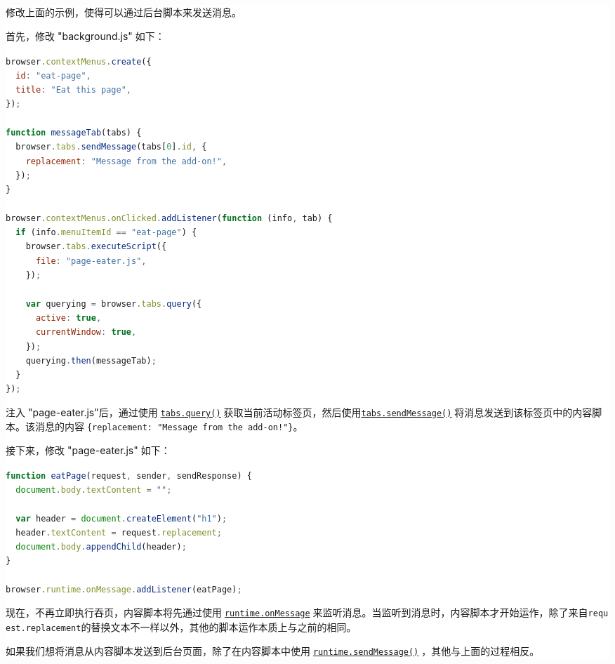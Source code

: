 修改上面的示例，使得可以通过后台脚本来发送消息。

首先，修改 "background.js" 如下：

```js
browser.contextMenus.create({
  id: "eat-page",
  title: "Eat this page",
});

function messageTab(tabs) {
  browser.tabs.sendMessage(tabs[0].id, {
    replacement: "Message from the add-on!",
  });
}

browser.contextMenus.onClicked.addListener(function (info, tab) {
  if (info.menuItemId == "eat-page") {
    browser.tabs.executeScript({
      file: "page-eater.js",
    });

    var querying = browser.tabs.query({
      active: true,
      currentWindow: true,
    });
    querying.then(messageTab);
  }
});
```

注入 "page-eater.js"后，通过使用 [`tabs.query()`](/zh-CN/docs/Mozilla/Add-ons/WebExtensions/API/tabs/query) 获取当前活动标签页，然后使用[`tabs.sendMessage()`](/zh-CN/docs/Mozilla/Add-ons/WebExtensions/API/tabs/sendMessage) 将消息发送到该标签页中的内容脚本。该消息的内容 `{replacement: "Message from the add-on!"}`。

接下来，修改 "page-eater.js" 如下：

```js
function eatPage(request, sender, sendResponse) {
  document.body.textContent = "";

  var header = document.createElement("h1");
  header.textContent = request.replacement;
  document.body.appendChild(header);
}

browser.runtime.onMessage.addListener(eatPage);
```

现在，不再立即执行吞页，内容脚本将先通过使用 [`runtime.onMessage`](/zh-CN/docs/Mozilla/Add-ons/WebExtensions/API/runtime/onMessage) 来监听消息。当监听到消息时，内容脚本才开始运作，除了来自`request.replacement`的替换文本不一样以外，其他的脚本运作本质上与之前的相同。

如果我们想将消息从内容脚本发送到后台页面，除了在内容脚本中使用 [`runtime.sendMessage()`](/zh-CN/docs/Mozilla/Add-ons/WebExtensions/API/runtime/sendMessage) ，其他与上面的过程相反。
